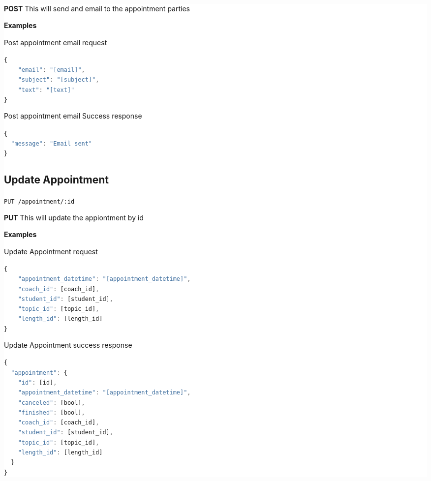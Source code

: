 **POST** This will send and email to the appointment parties

**Examples**

Post appointment email request

```javascript
{
	"email": "[email]",
	"subject": "[subject]",
	"text": "[text]"
}
```

Post appointment email Success response

```javascript
{
  "message": "Email sent"
}
```

## Update Appointment

`PUT /appointment/:id`

**PUT** This will update the appiontment by id

**Examples**

Update Appointment request

```javascript
{
	"appointment_datetime": "[appointment_datetime]",
	"coach_id": [coach_id],
	"student_id": [student_id],
	"topic_id": [topic_id],
	"length_id": [length_id]
}
```

Update Appointment success response

```javascript
{
  "appointment": {
    "id": [id],
    "appointment_datetime": "[appointment_datetime]",
    "canceled": [bool],
    "finished": [bool],
    "coach_id": [coach_id],
    "student_id": [student_id],
    "topic_id": [topic_id],
    "length_id": [length_id]
  }
}
```
